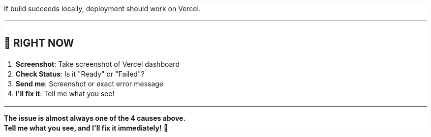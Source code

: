 If build succeeds locally, deployment should work on Vercel.

---

## 🎯 RIGHT NOW

1. **Screenshot**: Take screenshot of Vercel dashboard
2. **Check Status**: Is it "Ready" or "Failed"?
3. **Send me**: Screenshot or exact error message
4. **I'll fix it**: Tell me what you see!

---

**The issue is almost always one of the 4 causes above.**  
**Tell me what you see, and I'll fix it immediately!** 🚀
